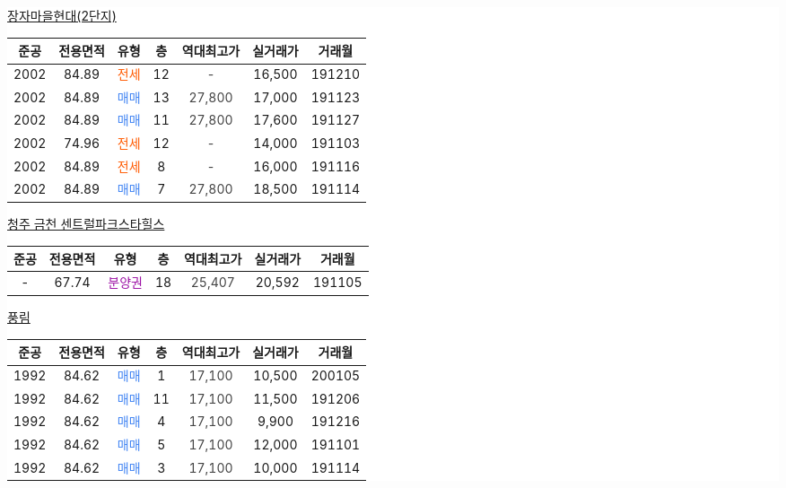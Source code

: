 [장자마을현대(2단지)](https://search.naver.com/search.naver?query=%EC%B6%A9%EC%B2%AD%EB%B6%81%EB%8F%84+%EC%B2%AD%EC%A3%BC%EC%8B%9C+%EC%83%81%EB%8B%B9%EA%B5%AC+%EA%B8%88%EC%B2%9C%EB%8F%99+%EC%9E%A5%EC%9E%90%EB%A7%88%EC%9D%84%ED%98%84%EB%8C%80%282%EB%8B%A8%EC%A7%80%29)

|준공|전용면적|유형|층|역대최고가|실거래가|거래월|
|:---:|:---:|:---:|:---:|:---:|:---:|:---:|
|2002|84.89|<span style="color:#ff5a00">전세</span>|12|<span style="color:#444444">-</span>|16,500|191210|
|2002|84.89|<span style="color:#4285f3">매매</span>|13|<span style="color:#444444">27,800</span>|17,000|191123|
|2002|84.89|<span style="color:#4285f3">매매</span>|11|<span style="color:#444444">27,800</span>|17,600|191127|
|2002|74.96|<span style="color:#ff5a00">전세</span>|12|<span style="color:#444444">-</span>|14,000|191103|
|2002|84.89|<span style="color:#ff5a00">전세</span>|8|<span style="color:#444444">-</span>|16,000|191116|
|2002|84.89|<span style="color:#4285f3">매매</span>|7|<span style="color:#444444">27,800</span>|18,500|191114|

[청주 금천 센트럴파크스타힐스](https://search.naver.com/search.naver?query=%EC%B6%A9%EC%B2%AD%EB%B6%81%EB%8F%84+%EC%B2%AD%EC%A3%BC%EC%8B%9C+%EC%83%81%EB%8B%B9%EA%B5%AC+%EA%B8%88%EC%B2%9C%EB%8F%99+%EC%B2%AD%EC%A3%BC+%EA%B8%88%EC%B2%9C+%EC%84%BC%ED%8A%B8%EB%9F%B4%ED%8C%8C%ED%81%AC%EC%8A%A4%ED%83%80%ED%9E%90%EC%8A%A4)

|준공|전용면적|유형|층|역대최고가|실거래가|거래월|
|:---:|:---:|:---:|:---:|:---:|:---:|:---:|
|-|67.74|<span style="color:#9C11A5">분양권</span>|18|<span style="color:#444444">25,407</span>|20,592|191105|

[풍림](https://search.naver.com/search.naver?query=%EC%B6%A9%EC%B2%AD%EB%B6%81%EB%8F%84+%EC%B2%AD%EC%A3%BC%EC%8B%9C+%EC%83%81%EB%8B%B9%EA%B5%AC+%EA%B8%88%EC%B2%9C%EB%8F%99+%ED%92%8D%EB%A6%BC)

|준공|전용면적|유형|층|역대최고가|실거래가|거래월|
|:---:|:---:|:---:|:---:|:---:|:---:|:---:|
|1992|84.62|<span style="color:#4285f3">매매</span>|1|<span style="color:#444444">17,100</span>|10,500|200105|
|1992|84.62|<span style="color:#4285f3">매매</span>|11|<span style="color:#444444">17,100</span>|11,500|191206|
|1992|84.62|<span style="color:#4285f3">매매</span>|4|<span style="color:#444444">17,100</span>|9,900|191216|
|1992|84.62|<span style="color:#4285f3">매매</span>|5|<span style="color:#444444">17,100</span>|12,000|191101|
|1992|84.62|<span style="color:#4285f3">매매</span>|3|<span style="color:#444444">17,100</span>|10,000|191114|


<script async src="//pagead2.googlesyndication.com/pagead/js/adsbygoogle.js"></script>

<ins class="adsbygoogle"
     style="display:block"
     data-ad-client="ca-pub-2446590836940007"
     data-ad-slot="1659523306"
     data-ad-format="auto"
     data-full-width-responsive="true"></ins>
<script>
(adsbygoogle = window.adsbygoogle || []).push({});
</script>

